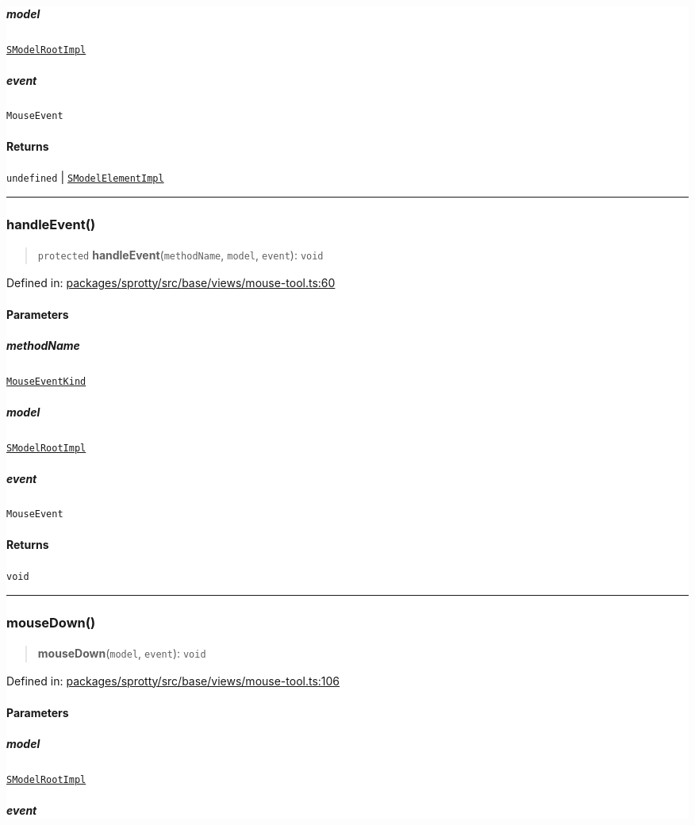 ##### model

[`SModelRootImpl`](../Class.SModelRootImpl)

##### event

`MouseEvent`

#### Returns

`undefined` \| [`SModelElementImpl`](../Class.SModelElementImpl)

***

### handleEvent()

> `protected` **handleEvent**(`methodName`, `model`, `event`): `void`

Defined in: [packages/sprotty/src/base/views/mouse-tool.ts:60](https://github.com/eclipse-sprotty/sprotty/blob/f9b2433481cc27a1ac0c92d525a92039ae7f6c76/packages/sprotty/src/base/views/mouse-tool.ts#L60)

#### Parameters

##### methodName

[`MouseEventKind`](../TypeAlias.MouseEventKind)

##### model

[`SModelRootImpl`](../Class.SModelRootImpl)

##### event

`MouseEvent`

#### Returns

`void`

***

### mouseDown()

> **mouseDown**(`model`, `event`): `void`

Defined in: [packages/sprotty/src/base/views/mouse-tool.ts:106](https://github.com/eclipse-sprotty/sprotty/blob/f9b2433481cc27a1ac0c92d525a92039ae7f6c76/packages/sprotty/src/base/views/mouse-tool.ts#L106)

#### Parameters

##### model

[`SModelRootImpl`](../Class.SModelRootImpl)

##### event
